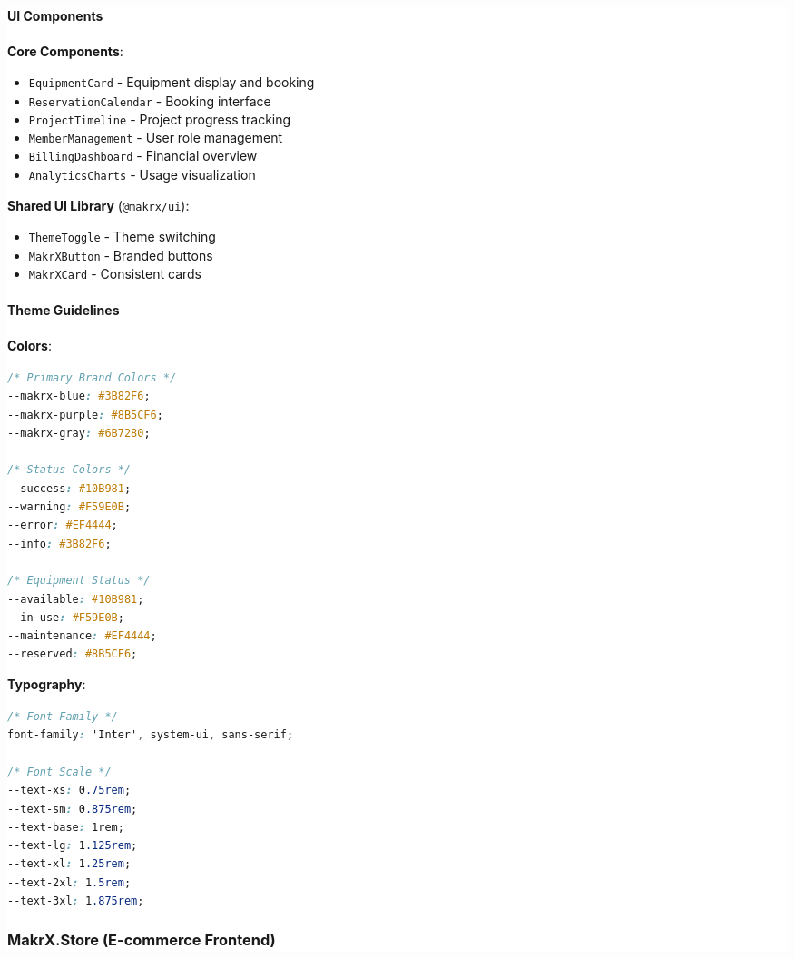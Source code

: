 #### UI Components

**Core Components**:
- `EquipmentCard` - Equipment display and booking
- `ReservationCalendar` - Booking interface
- `ProjectTimeline` - Project progress tracking
- `MemberManagement` - User role management
- `BillingDashboard` - Financial overview
- `AnalyticsCharts` - Usage visualization

**Shared UI Library** (`@makrx/ui`):
- `ThemeToggle` - Theme switching
- `MakrXButton` - Branded buttons
- `MakrXCard` - Consistent cards

#### Theme Guidelines

**Colors**:
```css
/* Primary Brand Colors */
--makrx-blue: #3B82F6;
--makrx-purple: #8B5CF6;
--makrx-gray: #6B7280;

/* Status Colors */
--success: #10B981;
--warning: #F59E0B;
--error: #EF4444;
--info: #3B82F6;

/* Equipment Status */
--available: #10B981;
--in-use: #F59E0B;
--maintenance: #EF4444;
--reserved: #8B5CF6;
```

**Typography**:
```css
/* Font Family */
font-family: 'Inter', system-ui, sans-serif;

/* Font Scale */
--text-xs: 0.75rem;
--text-sm: 0.875rem;
--text-base: 1rem;
--text-lg: 1.125rem;
--text-xl: 1.25rem;
--text-2xl: 1.5rem;
--text-3xl: 1.875rem;
```

### MakrX.Store (E-commerce Frontend)
